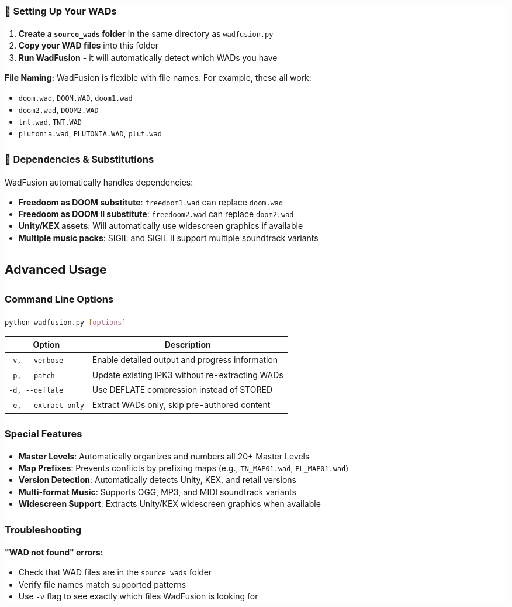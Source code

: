 ### 📁 Setting Up Your WADs

1. **Create a `source_wads` folder** in the same directory as `wadfusion.py`
2. **Copy your WAD files** into this folder
3. **Run WadFusion** - it will automatically detect which WADs you have

**File Naming:** WadFusion is flexible with file names. For example, these all work:
- `doom.wad`, `DOOM.WAD`, `doom1.wad`
- `doom2.wad`, `DOOM2.WAD` 
- `tnt.wad`, `TNT.WAD`
- `plutonia.wad`, `PLUTONIA.WAD`, `plut.wad`

### 🔄 Dependencies & Substitutions

WadFusion automatically handles dependencies:
- **Freedoom as DOOM substitute**: `freedoom1.wad` can replace `doom.wad`
- **Freedoom as DOOM II substitute**: `freedoom2.wad` can replace `doom2.wad`
- **Unity/KEX assets**: Will automatically use widescreen graphics if available
- **Multiple music packs**: SIGIL and SIGIL II support multiple soundtrack variants

## Advanced Usage

### Command Line Options

```bash
python wadfusion.py [options]
```

| Option               | Description                                     |
| -------------------- | ----------------------------------------------- |
| `-v, --verbose`      | Enable detailed output and progress information |
| `-p, --patch`        | Update existing IPK3 without re-extracting WADs |
| `-d, --deflate`      | Use DEFLATE compression instead of STORED       |
| `-e, --extract-only` | Extract WADs only, skip pre-authored content    |

### Special Features

- **Master Levels**: Automatically organizes and numbers all 20+ Master Levels
- **Map Prefixes**: Prevents conflicts by prefixing maps (e.g., `TN_MAP01.wad`, `PL_MAP01.wad`)
- **Version Detection**: Automatically detects Unity, KEX, and retail versions
- **Multi-format Music**: Supports OGG, MP3, and MIDI soundtrack variants
- **Widescreen Support**: Extracts Unity/KEX widescreen graphics when available

### Troubleshooting

**"WAD not found" errors:**
- Check that WAD files are in the `source_wads` folder
- Verify file names match supported patterns
- Use `-v` flag to see exactly which files WadFusion is looking for
